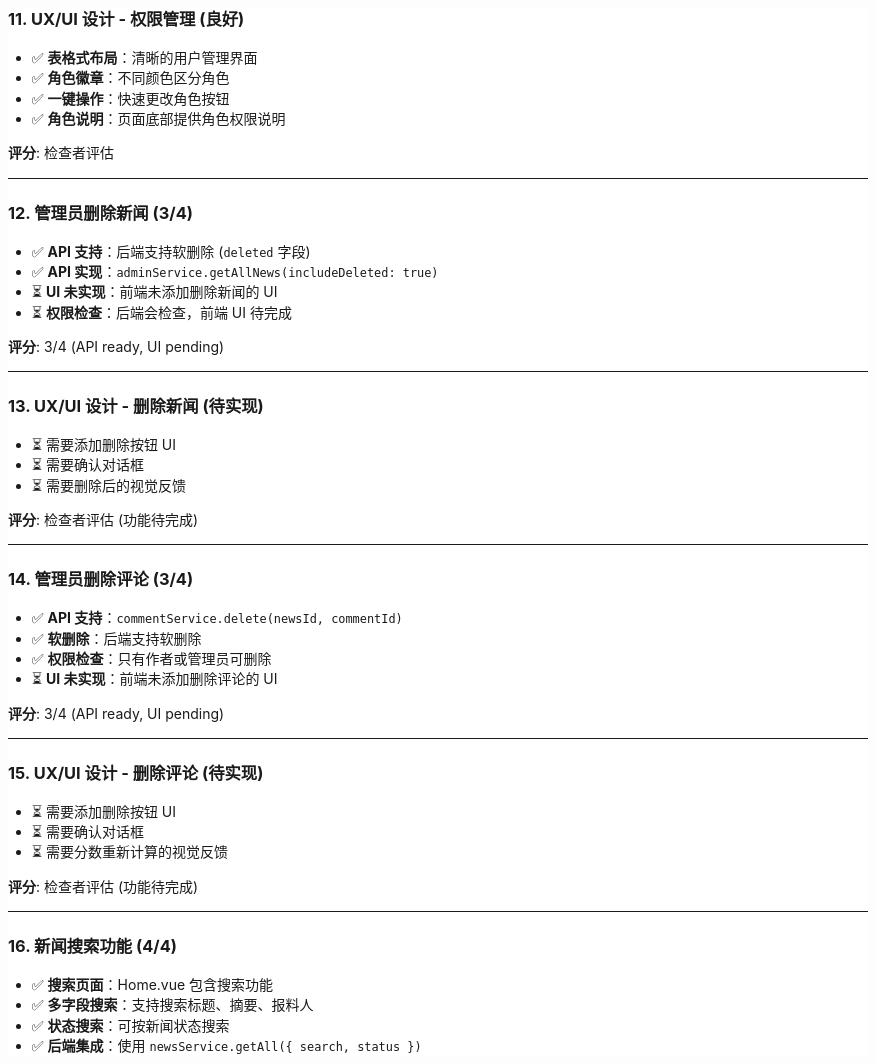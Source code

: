### 11. UX/UI 设计 - 权限管理 (良好)
- ✅ **表格式布局**：清晰的用户管理界面
- ✅ **角色徽章**：不同颜色区分角色
- ✅ **一键操作**：快速更改角色按钮
- ✅ **角色说明**：页面底部提供角色权限说明

**评分**: 检查者评估

---

### 12. 管理员删除新闻 (3/4)
- ✅ **API 支持**：后端支持软删除 (`deleted` 字段)
- ✅ **API 实现**：`adminService.getAllNews(includeDeleted: true)`
- ⏳ **UI 未实现**：前端未添加删除新闻的 UI
- ⏳ **权限检查**：后端会检查，前端 UI 待完成

**评分**: 3/4 (API ready, UI pending)

---

### 13. UX/UI 设计 - 删除新闻 (待实现)
- ⏳ 需要添加删除按钮 UI
- ⏳ 需要确认对话框
- ⏳ 需要删除后的视觉反馈

**评分**: 检查者评估 (功能待完成)

---

### 14. 管理员删除评论 (3/4)
- ✅ **API 支持**：`commentService.delete(newsId, commentId)`
- ✅ **软删除**：后端支持软删除
- ✅ **权限检查**：只有作者或管理员可删除
- ⏳ **UI 未实现**：前端未添加删除评论的 UI

**评分**: 3/4 (API ready, UI pending)

---

### 15. UX/UI 设计 - 删除评论 (待实现)
- ⏳ 需要添加删除按钮 UI
- ⏳ 需要确认对话框
- ⏳ 需要分数重新计算的视觉反馈

**评分**: 检查者评估 (功能待完成)

---

### 16. 新闻搜索功能 (4/4)
- ✅ **搜索页面**：Home.vue 包含搜索功能
- ✅ **多字段搜索**：支持搜索标题、摘要、报料人
- ✅ **状态搜索**：可按新闻状态搜索
- ✅ **后端集成**：使用 `newsService.getAll({ search, status })`
